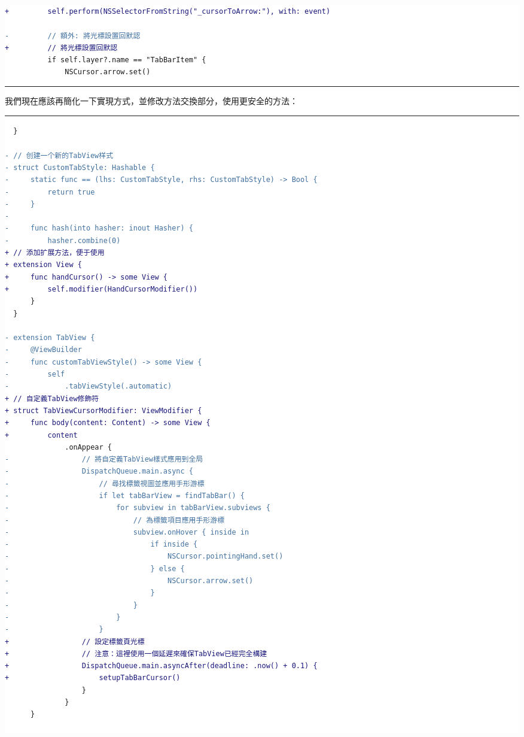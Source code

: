 ```diff
+         self.perform(NSSelectorFromString("_cursorToArrow:"), with: event)
          
-         // 額外: 將光標設置回默認
+         // 將光標設置回默認
          if self.layer?.name == "TabBarItem" {
              NSCursor.arrow.set()
```

---

我們現在應該再簡化一下實現方式，並修改方法交換部分，使用更安全的方法：

---

```diff
  }
  
- // 创建一个新的TabView样式
- struct CustomTabStyle: Hashable {
-     static func == (lhs: CustomTabStyle, rhs: CustomTabStyle) -> Bool {
-         return true
-     }
-     
-     func hash(into hasher: inout Hasher) {
-         hasher.combine(0)
+ // 添加扩展方法，便于使用
+ extension View {
+     func handCursor() -> some View {
+         self.modifier(HandCursorModifier())
      }
  }
  
- extension TabView {
-     @ViewBuilder
-     func customTabViewStyle() -> some View {
-         self
-             .tabViewStyle(.automatic)
+ // 自定義TabView修飾符
+ struct TabViewCursorModifier: ViewModifier {
+     func body(content: Content) -> some View {
+         content
              .onAppear {
-                 // 將自定義TabView樣式應用到全局
-                 DispatchQueue.main.async {
-                     // 尋找標籤視圖並應用手形游標
-                     if let tabBarView = findTabBar() {
-                         for subview in tabBarView.subviews {
-                             // 為標籤項目應用手形游標
-                             subview.onHover { inside in
-                                 if inside {
-                                     NSCursor.pointingHand.set()
-                                 } else {
-                                     NSCursor.arrow.set()
-                                 }
-                             }
-                         }
-                     }
+                 // 設定標籤頁光標
+                 // 注意：這裡使用一個延遲來確保TabView已經完全構建
+                 DispatchQueue.main.asyncAfter(deadline: .now() + 0.1) {
+                     setupTabBarCursor()
                  }
              }
      }
      
```